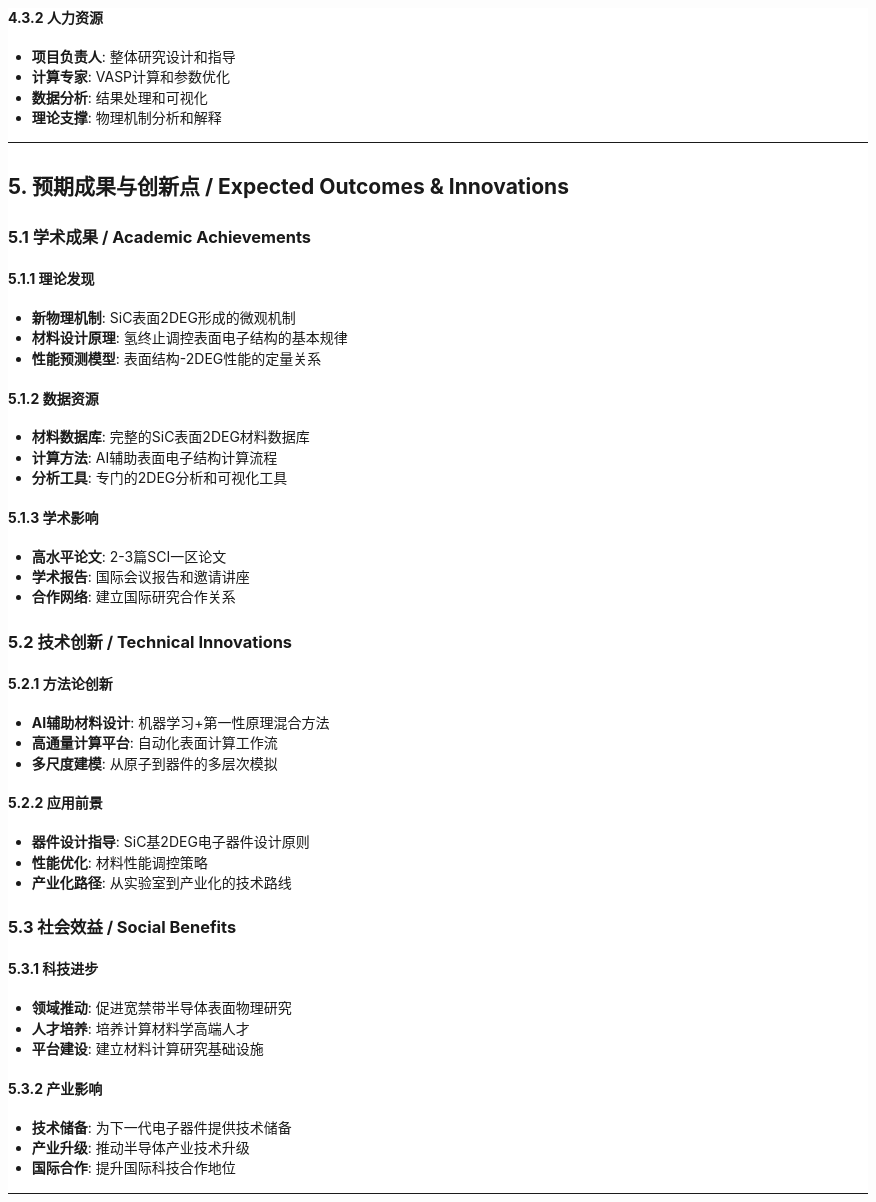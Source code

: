 #### 4.3.2 人力资源
- **项目负责人**: 整体研究设计和指导
- **计算专家**: VASP计算和参数优化
- **数据分析**: 结果处理和可视化
- **理论支撑**: 物理机制分析和解释

---

## 5. 预期成果与创新点 / Expected Outcomes & Innovations

### 5.1 学术成果 / Academic Achievements

#### 5.1.1 理论发现
- **新物理机制**: SiC表面2DEG形成的微观机制
- **材料设计原理**: 氢终止调控表面电子结构的基本规律
- **性能预测模型**: 表面结构-2DEG性能的定量关系

#### 5.1.2 数据资源
- **材料数据库**: 完整的SiC表面2DEG材料数据库
- **计算方法**: AI辅助表面电子结构计算流程
- **分析工具**: 专门的2DEG分析和可视化工具

#### 5.1.3 学术影响
- **高水平论文**: 2-3篇SCI一区论文
- **学术报告**: 国际会议报告和邀请讲座
- **合作网络**: 建立国际研究合作关系

### 5.2 技术创新 / Technical Innovations

#### 5.2.1 方法论创新
- **AI辅助材料设计**: 机器学习+第一性原理混合方法
- **高通量计算平台**: 自动化表面计算工作流
- **多尺度建模**: 从原子到器件的多层次模拟

#### 5.2.2 应用前景
- **器件设计指导**: SiC基2DEG电子器件设计原则
- **性能优化**: 材料性能调控策略
- **产业化路径**: 从实验室到产业化的技术路线

### 5.3 社会效益 / Social Benefits

#### 5.3.1 科技进步
- **领域推动**: 促进宽禁带半导体表面物理研究
- **人才培养**: 培养计算材料学高端人才
- **平台建设**: 建立材料计算研究基础设施

#### 5.3.2 产业影响
- **技术储备**: 为下一代电子器件提供技术储备
- **产业升级**: 推动半导体产业技术升级
- **国际合作**: 提升国际科技合作地位

---